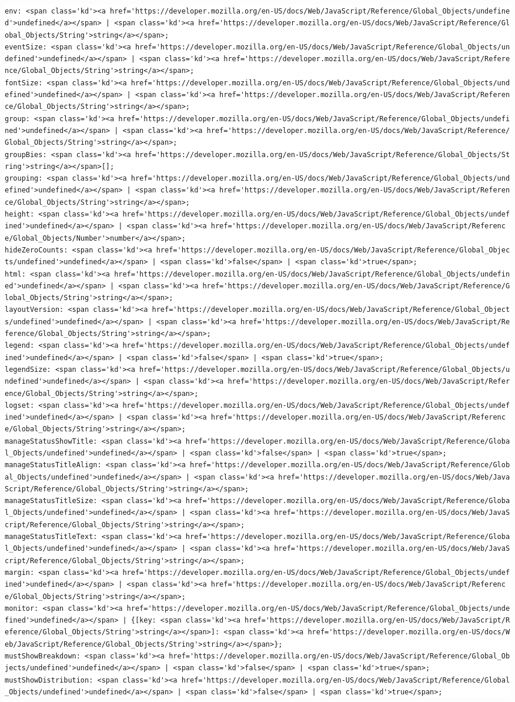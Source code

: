     env: <span class='kd'><a href='https://developer.mozilla.org/en-US/docs/Web/JavaScript/Reference/Global_Objects/undefined'>undefined</a></span> | <span class='kd'><a href='https://developer.mozilla.org/en-US/docs/Web/JavaScript/Reference/Global_Objects/String'>string</a></span>;
    eventSize: <span class='kd'><a href='https://developer.mozilla.org/en-US/docs/Web/JavaScript/Reference/Global_Objects/undefined'>undefined</a></span> | <span class='kd'><a href='https://developer.mozilla.org/en-US/docs/Web/JavaScript/Reference/Global_Objects/String'>string</a></span>;
    fontSize: <span class='kd'><a href='https://developer.mozilla.org/en-US/docs/Web/JavaScript/Reference/Global_Objects/undefined'>undefined</a></span> | <span class='kd'><a href='https://developer.mozilla.org/en-US/docs/Web/JavaScript/Reference/Global_Objects/String'>string</a></span>;
    group: <span class='kd'><a href='https://developer.mozilla.org/en-US/docs/Web/JavaScript/Reference/Global_Objects/undefined'>undefined</a></span> | <span class='kd'><a href='https://developer.mozilla.org/en-US/docs/Web/JavaScript/Reference/Global_Objects/String'>string</a></span>;
    groupBies: <span class='kd'><a href='https://developer.mozilla.org/en-US/docs/Web/JavaScript/Reference/Global_Objects/String'>string</a></span>[];
    grouping: <span class='kd'><a href='https://developer.mozilla.org/en-US/docs/Web/JavaScript/Reference/Global_Objects/undefined'>undefined</a></span> | <span class='kd'><a href='https://developer.mozilla.org/en-US/docs/Web/JavaScript/Reference/Global_Objects/String'>string</a></span>;
    height: <span class='kd'><a href='https://developer.mozilla.org/en-US/docs/Web/JavaScript/Reference/Global_Objects/undefined'>undefined</a></span> | <span class='kd'><a href='https://developer.mozilla.org/en-US/docs/Web/JavaScript/Reference/Global_Objects/Number'>number</a></span>;
    hideZeroCounts: <span class='kd'><a href='https://developer.mozilla.org/en-US/docs/Web/JavaScript/Reference/Global_Objects/undefined'>undefined</a></span> | <span class='kd'>false</span> | <span class='kd'>true</span>;
    html: <span class='kd'><a href='https://developer.mozilla.org/en-US/docs/Web/JavaScript/Reference/Global_Objects/undefined'>undefined</a></span> | <span class='kd'><a href='https://developer.mozilla.org/en-US/docs/Web/JavaScript/Reference/Global_Objects/String'>string</a></span>;
    layoutVersion: <span class='kd'><a href='https://developer.mozilla.org/en-US/docs/Web/JavaScript/Reference/Global_Objects/undefined'>undefined</a></span> | <span class='kd'><a href='https://developer.mozilla.org/en-US/docs/Web/JavaScript/Reference/Global_Objects/String'>string</a></span>;
    legend: <span class='kd'><a href='https://developer.mozilla.org/en-US/docs/Web/JavaScript/Reference/Global_Objects/undefined'>undefined</a></span> | <span class='kd'>false</span> | <span class='kd'>true</span>;
    legendSize: <span class='kd'><a href='https://developer.mozilla.org/en-US/docs/Web/JavaScript/Reference/Global_Objects/undefined'>undefined</a></span> | <span class='kd'><a href='https://developer.mozilla.org/en-US/docs/Web/JavaScript/Reference/Global_Objects/String'>string</a></span>;
    logset: <span class='kd'><a href='https://developer.mozilla.org/en-US/docs/Web/JavaScript/Reference/Global_Objects/undefined'>undefined</a></span> | <span class='kd'><a href='https://developer.mozilla.org/en-US/docs/Web/JavaScript/Reference/Global_Objects/String'>string</a></span>;
    manageStatusShowTitle: <span class='kd'><a href='https://developer.mozilla.org/en-US/docs/Web/JavaScript/Reference/Global_Objects/undefined'>undefined</a></span> | <span class='kd'>false</span> | <span class='kd'>true</span>;
    manageStatusTitleAlign: <span class='kd'><a href='https://developer.mozilla.org/en-US/docs/Web/JavaScript/Reference/Global_Objects/undefined'>undefined</a></span> | <span class='kd'><a href='https://developer.mozilla.org/en-US/docs/Web/JavaScript/Reference/Global_Objects/String'>string</a></span>;
    manageStatusTitleSize: <span class='kd'><a href='https://developer.mozilla.org/en-US/docs/Web/JavaScript/Reference/Global_Objects/undefined'>undefined</a></span> | <span class='kd'><a href='https://developer.mozilla.org/en-US/docs/Web/JavaScript/Reference/Global_Objects/String'>string</a></span>;
    manageStatusTitleText: <span class='kd'><a href='https://developer.mozilla.org/en-US/docs/Web/JavaScript/Reference/Global_Objects/undefined'>undefined</a></span> | <span class='kd'><a href='https://developer.mozilla.org/en-US/docs/Web/JavaScript/Reference/Global_Objects/String'>string</a></span>;
    margin: <span class='kd'><a href='https://developer.mozilla.org/en-US/docs/Web/JavaScript/Reference/Global_Objects/undefined'>undefined</a></span> | <span class='kd'><a href='https://developer.mozilla.org/en-US/docs/Web/JavaScript/Reference/Global_Objects/String'>string</a></span>;
    monitor: <span class='kd'><a href='https://developer.mozilla.org/en-US/docs/Web/JavaScript/Reference/Global_Objects/undefined'>undefined</a></span> | {[key: <span class='kd'><a href='https://developer.mozilla.org/en-US/docs/Web/JavaScript/Reference/Global_Objects/String'>string</a></span>]: <span class='kd'><a href='https://developer.mozilla.org/en-US/docs/Web/JavaScript/Reference/Global_Objects/String'>string</a></span>};
    mustShowBreakdown: <span class='kd'><a href='https://developer.mozilla.org/en-US/docs/Web/JavaScript/Reference/Global_Objects/undefined'>undefined</a></span> | <span class='kd'>false</span> | <span class='kd'>true</span>;
    mustShowDistribution: <span class='kd'><a href='https://developer.mozilla.org/en-US/docs/Web/JavaScript/Reference/Global_Objects/undefined'>undefined</a></span> | <span class='kd'>false</span> | <span class='kd'>true</span>;